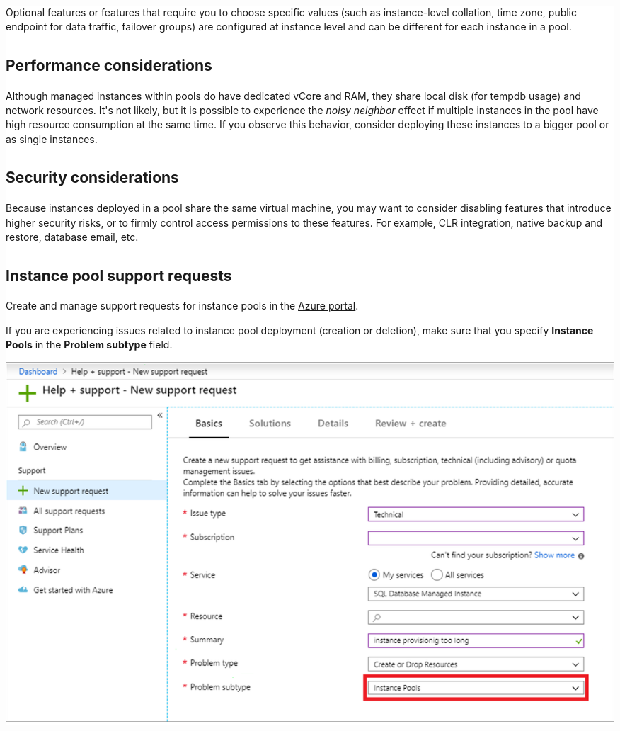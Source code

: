 Optional features or features that require you to choose specific values (such as instance-level collation, time zone, public endpoint for data traffic, failover groups) are configured at instance level and can be different for each instance in a pool.

## Performance considerations

Although managed instances within pools do have dedicated vCore and RAM, they share local disk (for tempdb usage) and network resources. It's not likely, but it is possible to experience the *noisy neighbor* effect if multiple instances in the pool have high resource consumption at the same time. If you observe this behavior, consider deploying these instances to a bigger pool or as single instances.

## Security considerations

Because instances deployed in a pool share the same virtual machine, you may want to consider disabling features that introduce higher security risks, or to firmly control access permissions to these features. For example, CLR integration, native backup and restore, database email, etc.

## Instance pool support requests

Create and manage support requests for instance pools in the [Azure portal](https://portal.azure.com).

If you are experiencing issues related to instance pool deployment (creation or deletion), make sure that you specify **Instance Pools** in the **Problem subtype** field.

![instance pools support request](./media/sql-database-instance-pools/support-request.png)
